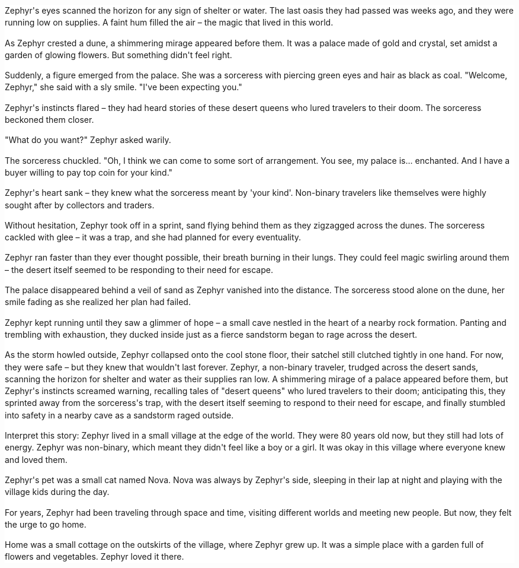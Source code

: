 Zephyr's eyes scanned the horizon for any sign of shelter or water. The last oasis they had passed was weeks ago, and they were running low on supplies. A faint hum filled the air – the magic that lived in this world.

As Zephyr crested a dune, a shimmering mirage appeared before them. It was a palace made of gold and crystal, set amidst a garden of glowing flowers. But something didn't feel right.

Suddenly, a figure emerged from the palace. She was a sorceress with piercing green eyes and hair as black as coal. "Welcome, Zephyr," she said with a sly smile. "I've been expecting you."

Zephyr's instincts flared – they had heard stories of these desert queens who lured travelers to their doom. The sorceress beckoned them closer.

"What do you want?" Zephyr asked warily.

The sorceress chuckled. "Oh, I think we can come to some sort of arrangement. You see, my palace is... enchanted. And I have a buyer willing to pay top coin for your kind."

Zephyr's heart sank – they knew what the sorceress meant by 'your kind'. Non-binary travelers like themselves were highly sought after by collectors and traders.

Without hesitation, Zephyr took off in a sprint, sand flying behind them as they zigzagged across the dunes. The sorceress cackled with glee – it was a trap, and she had planned for every eventuality.

Zephyr ran faster than they ever thought possible, their breath burning in their lungs. They could feel magic swirling around them – the desert itself seemed to be responding to their need for escape.

The palace disappeared behind a veil of sand as Zephyr vanished into the distance. The sorceress stood alone on the dune, her smile fading as she realized her plan had failed.

Zephyr kept running until they saw a glimmer of hope – a small cave nestled in the heart of a nearby rock formation. Panting and trembling with exhaustion, they ducked inside just as a fierce sandstorm began to rage across the desert.

As the storm howled outside, Zephyr collapsed onto the cool stone floor, their satchel still clutched tightly in one hand. For now, they were safe – but they knew that wouldn't last forever.
<start>Zephyr, a non-binary traveler, trudged across the desert sands, scanning the horizon for shelter and water as their supplies ran low. A shimmering mirage of a palace appeared before them, but Zephyr's instincts screamed warning, recalling tales of "desert queens" who lured travelers to their doom; anticipating this, they sprinted away from the sorceress's trap, with the desert itself seeming to respond to their need for escape, and finally stumbled into safety in a nearby cave as a sandstorm raged outside.
<end>

Interpret this story:
Zephyr lived in a small village at the edge of the world. They were 80 years old now, but they still had lots of energy. Zephyr was non-binary, which meant they didn't feel like a boy or a girl. It was okay in this village where everyone knew and loved them.

Zephyr's pet was a small cat named Nova. Nova was always by Zephyr's side, sleeping in their lap at night and playing with the village kids during the day.

For years, Zephyr had been traveling through space and time, visiting different worlds and meeting new people. But now, they felt the urge to go home.

Home was a small cottage on the outskirts of the village, where Zephyr grew up. It was a simple place with a garden full of flowers and vegetables. Zephyr loved it there.
